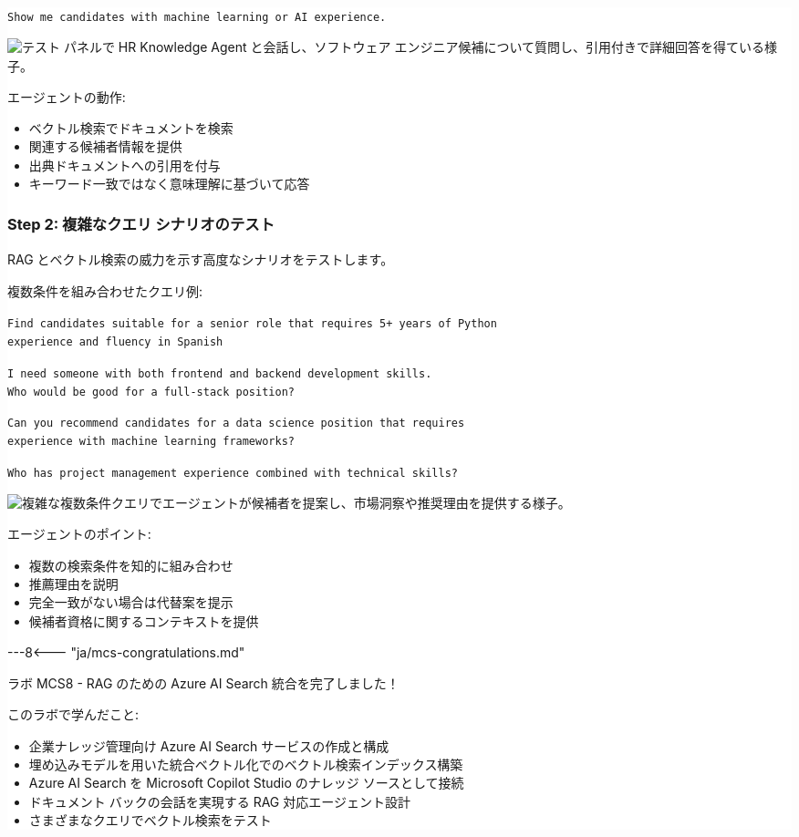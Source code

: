 ```text
Show me candidates with machine learning or AI experience.
```

![テスト パネルで HR Knowledge Agent と会話し、ソフトウェア エンジニア候補について質問し、引用付きで詳細回答を得ている様子。](../../../assets/images/make/copilot-studio-08/mcs-agent-03.png)

エージェントの動作:

- ベクトル検索でドキュメントを検索  
- 関連する候補者情報を提供  
- 出典ドキュメントへの引用を付与  
- キーワード一致ではなく意味理解に基づいて応答  

<cc-end-step lab="mcs8" exercise="4" step="1" />

### Step 2: 複雑なクエリ シナリオのテスト

RAG とベクトル検索の威力を示す高度なシナリオをテストします。

複数条件を組み合わせたクエリ例:

```text
Find candidates suitable for a senior role that requires 5+ years of Python 
experience and fluency in Spanish
```

```text
I need someone with both frontend and backend development skills. 
Who would be good for a full-stack position?
```

```text
Can you recommend candidates for a data science position that requires 
experience with machine learning frameworks?
```

```text
Who has project management experience combined with technical skills?
```

![複雑な複数条件クエリでエージェントが候補者を提案し、市場洞察や推奨理由を提供する様子。](../../../assets/images/make/copilot-studio-08/mcs-agent-04.png)

エージェントのポイント:

- 複数の検索条件を知的に組み合わせ  
- 推薦理由を説明  
- 完全一致がない場合は代替案を提示  
- 候補者資格に関するコンテキストを提供  

<cc-end-step lab="mcs8" exercise="4" step="2" />

---8<--- "ja/mcs-congratulations.md"

ラボ MCS8 - RAG のための Azure AI Search 統合を完了しました！

このラボで学んだこと:

- 企業ナレッジ管理向け Azure AI Search サービスの作成と構成  
- 埋め込みモデルを用いた統合ベクトル化でのベクトル検索インデックス構築  
- Azure AI Search を Microsoft Copilot Studio のナレッジ ソースとして接続  
- ドキュメント バックの会話を実現する RAG 対応エージェント設計  
- さまざまなクエリでベクトル検索をテスト  
